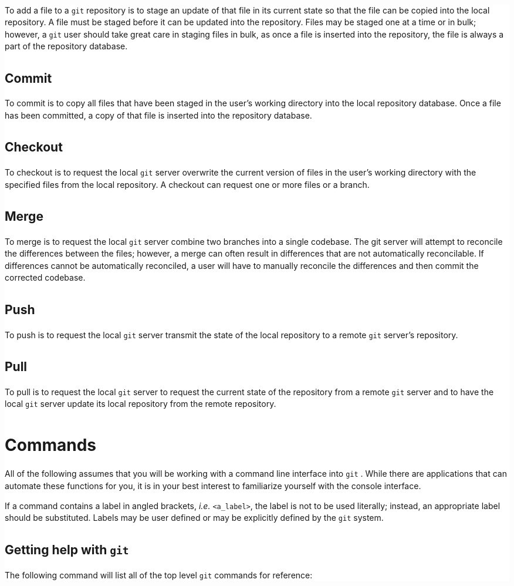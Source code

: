 To add a file to a `git` repository is to stage an update of that file in its current state so that the file can be copied into the local repository. A file must be staged before it can be updated into the repository. Files may be staged one at a time or in bulk; however, a `git` user should take great care in staging files in bulk, as once a file is inserted into the repository, the file is always a part of the repository database.

## Commit

To commit is to copy all files that have been staged in the user’s working directory into the local repository database. Once a file has been committed, a copy of that file is inserted into the repository database.

## Checkout

To checkout is to request the local `git` server overwrite the current version of files in the user’s working directory with the specified files from the local repository. A checkout can request one or more files or a branch.

## Merge

To merge is to request the local `git` server combine two branches into a single codebase. The git server will attempt to reconcile the differences between the files; however, a merge can often result in differences that are not automatically reconcilable. If differences cannot be automatically reconciled, a user will have to manually reconcile the differences and then commit the corrected codebase.

## Push

To push is to request the local `git` server transmit the state of the local repository to a remote `git` server’s repository.

## Pull

To pull is to request the local `git` server to request the current state of the repository from a remote `git` server and to have the local `git` server update its local repository from the remote repository.

# Commands

All of the following assumes that you will be working with a command line interface into `git` . While there are applications that can automate these functions for you, it is in your best interest to familiarize yourself with the console interface.

If a command contains a label in angled brackets, _i.e._ `<a_label>`, the label is not to be used literally; instead, an appropriate label should be substituted. Labels may be user defined or may be explicitly defined by the `git` system.

## Getting help with `git`

The following command will list all of the top level `git` commands for reference:
